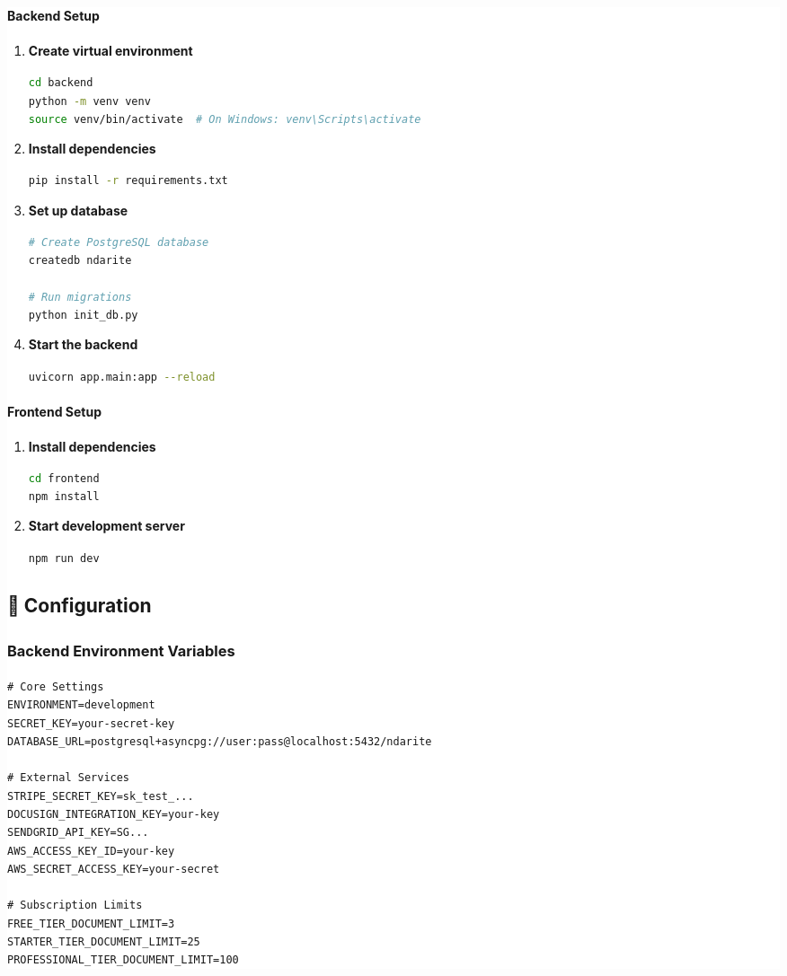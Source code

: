 #### Backend Setup

1. **Create virtual environment**
   ```bash
   cd backend
   python -m venv venv
   source venv/bin/activate  # On Windows: venv\Scripts\activate
   ```

2. **Install dependencies**
   ```bash
   pip install -r requirements.txt
   ```

3. **Set up database**
   ```bash
   # Create PostgreSQL database
   createdb ndarite
   
   # Run migrations
   python init_db.py
   ```

4. **Start the backend**
   ```bash
   uvicorn app.main:app --reload
   ```

#### Frontend Setup

1. **Install dependencies**
   ```bash
   cd frontend
   npm install
   ```

2. **Start development server**
   ```bash
   npm run dev
   ```

## 🔧 Configuration

### Backend Environment Variables

```env
# Core Settings
ENVIRONMENT=development
SECRET_KEY=your-secret-key
DATABASE_URL=postgresql+asyncpg://user:pass@localhost:5432/ndarite

# External Services
STRIPE_SECRET_KEY=sk_test_...
DOCUSIGN_INTEGRATION_KEY=your-key
SENDGRID_API_KEY=SG...
AWS_ACCESS_KEY_ID=your-key
AWS_SECRET_ACCESS_KEY=your-secret

# Subscription Limits
FREE_TIER_DOCUMENT_LIMIT=3
STARTER_TIER_DOCUMENT_LIMIT=25
PROFESSIONAL_TIER_DOCUMENT_LIMIT=100
```
